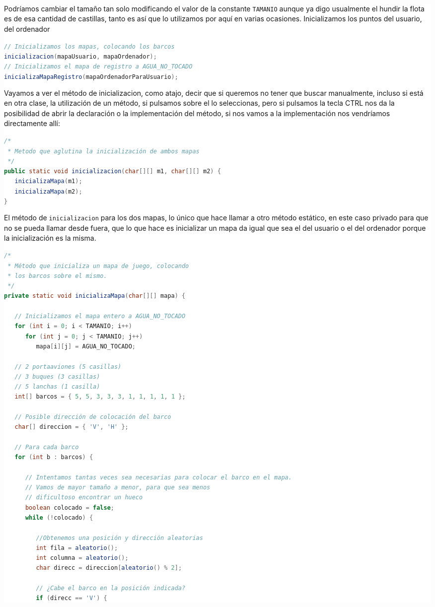 Podríamos cambiar el tamaño tan solo modificando el valor de la constante `TAMANIO` aunque ya digo usualmente el hundir la flota es de esa cantidad de castillas, tanto es así que lo utilizamos por aquí en varias ocasiones. Inicializamos los puntos del usuario, del ordenador 

```java
// Inicializamos los mapas, colocando los barcos
inicializacion(mapaUsuario, mapaOrdenador);
// Inicializamos el mapa de registro a AGUA_NO_TOCADO
inicializaMapaRegistro(mapaOrdenadorParaUsuario);
```

Vayamos a ver el método de inicializacion, como atajo, decir que si queremos no tener que buscar manualmente, incluso si está en otra clase, la utilización de un método, si pulsamos sobre el lo seleccionas, pero si pulsamos la tecla CTRL nos da la posibilidad de abrir la declaración o la implementación del método, si nos vamos a la implementación nos vendríamos directamente allí:


```java
/*
 * Metodo que aglutina la inicialización de ambos mapas
 */
public static void inicializacion(char[][] m1, char[][] m2) {
   inicializaMapa(m1);
   inicializaMapa(m2);
}
```

El método de `inicializacion` para los dos mapas, lo único que hace llamar a otro método estático, en este caso privado para que no se pueda llamar desde fuera, que lo que hace es inicializar un mapa da igual que sea el del usuario o el del ordenador porque la inicialización es la misma.


```java
/*
 * Método que inicializa un mapa de juego, colocando
 * los barcos sobre el mismo.
 */
private static void inicializaMapa(char[][] mapa) {

   // Inicializamos el mapa entero a AGUA_NO_TOCADO
   for (int i = 0; i < TAMANIO; i++)
      for (int j = 0; j < TAMANIO; j++)
         mapa[i][j] = AGUA_NO_TOCADO;

   // 2 portaaviones (5 casillas)
   // 3 buques (3 casillas)
   // 5 lanchas (1 casilla)
   int[] barcos = { 5, 5, 3, 3, 3, 1, 1, 1, 1, 1 };

   // Posible dirección de colocación del barco
   char[] direccion = { 'V', 'H' };

   // Para cada barco
   for (int b : barcos) {

      // Intentamos tantas veces sea necesarias para colocar el barco en el mapa.
      // Vamos de mayor tamaño a menor, para que sea menos
      // dificultoso encontrar un hueco
      boolean colocado = false;
      while (!colocado) {

         //Obtenemos una posición y dirección aleatorias
         int fila = aleatorio();
         int columna = aleatorio();
         char direcc = direccion[aleatorio() % 2];

         // ¿Cabe el barco en la posición indicada?
         if (direcc == 'V') {
```